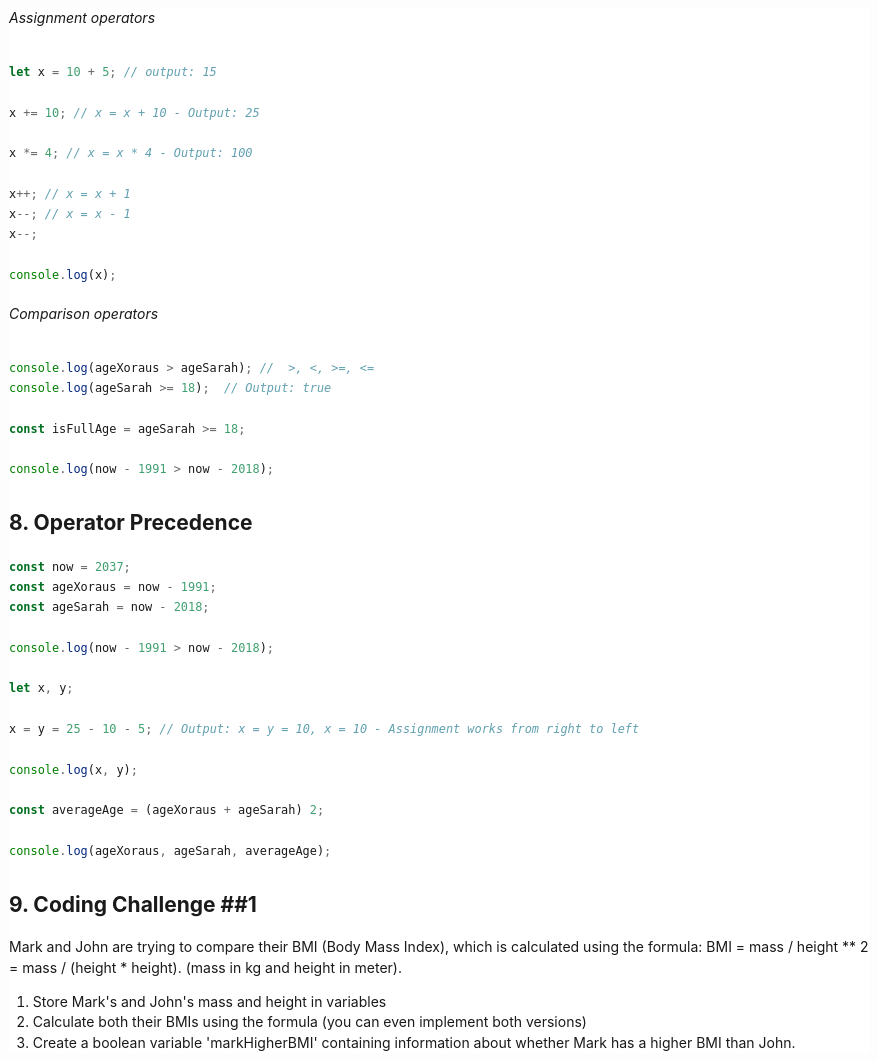 ###### Assignment operators

```js
let x = 10 + 5; // output: 15

x += 10; // x = x + 10 - Output: 25

x *= 4; // x = x * 4 - Output: 100

x++; // x = x + 1
x--; // x = x - 1
x--;

console.log(x);
```

###### Comparison operators

```js
console.log(ageXoraus > ageSarah); //  >, <, >=, <=
console.log(ageSarah >= 18);  // Output: true

const isFullAge = ageSarah >= 18;

console.log(now - 1991 > now - 2018);
```

## 8. Operator Precedence

```js
const now = 2037;
const ageXoraus = now - 1991;
const ageSarah = now - 2018;

console.log(now - 1991 > now - 2018);

let x, y;

x = y = 25 - 10 - 5; // Output: x = y = 10, x = 10 - Assignment works from right to left

console.log(x, y);

const averageAge = (ageXoraus + ageSarah) 2;

console.log(ageXoraus, ageSarah, averageAge);
```

## 9. Coding Challenge ##1

Mark and John are trying to compare their BMI (Body Mass Index), which is calculated using the formula: BMI = mass / height ** 2 = mass / (height * height). (mass in kg and height in meter).

1. Store Mark's and John's mass and height in variables
2. Calculate both their BMIs using the formula (you can even implement both versions)
3. Create a boolean variable 'markHigherBMI' containing information about whether Mark has a higher BMI than John.
